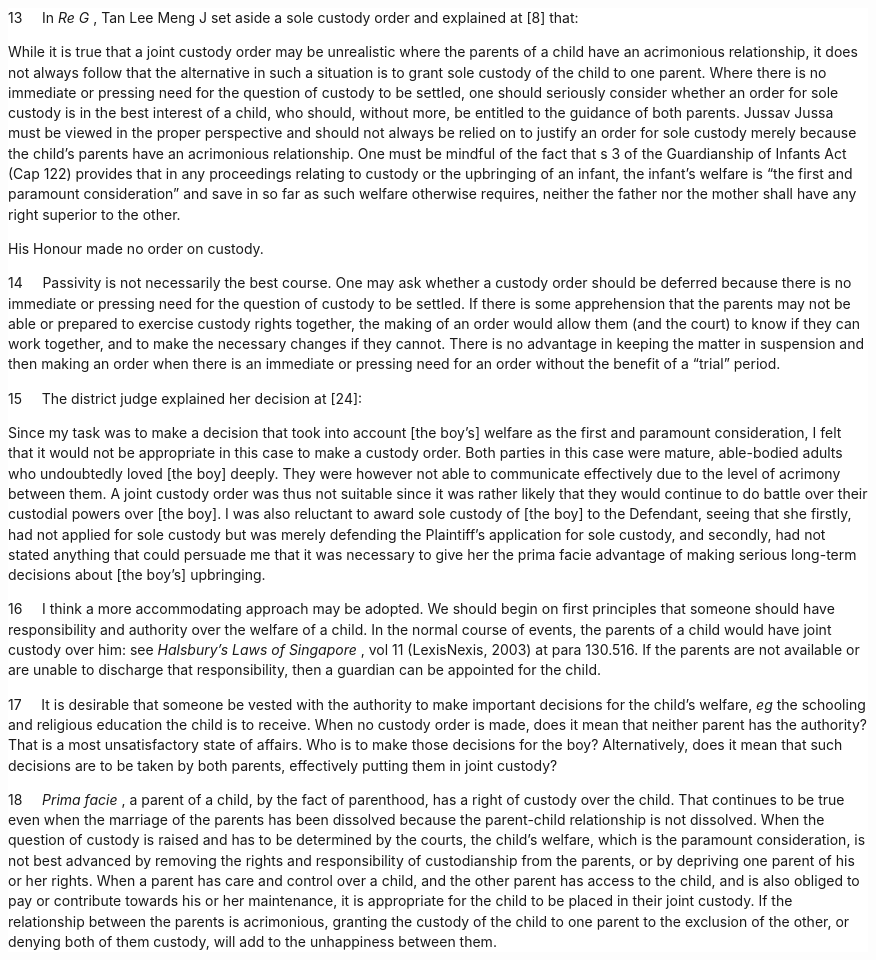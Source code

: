 13     In _Re G_ , Tan Lee Meng J set aside a sole custody order and explained at [8] that: 

 While it is true that a joint custody order may be unrealistic where the parents of a child have an acrimonious relationship, it does not always follow that the alternative in such a situation is to grant sole custody of the child to one parent. Where there is no immediate or pressing need for the question of custody to be settled, one should seriously consider whether an order for sole custody is in the best interest of a child, who should, without more, be entitled to the guidance of both parents. Jussav Jussa must be viewed in the proper perspective and should not always be relied on to justify an order for sole custody merely because the child’s parents have an acrimonious relationship. One must be mindful of the fact that s 3 of the Guardianship of Infants Act (Cap 122) provides that in any proceedings relating to custody or the upbringing of an infant, the infant’s welfare is “the first and paramount consideration” and save in so far as such welfare otherwise requires, neither the father nor the mother shall have any right superior to the other. 

His Honour made no order on custody. 

14     Passivity is not necessarily the best course. One may ask whether a custody order should be deferred because there is no immediate or pressing need for the question of custody to be settled. If there is some apprehension that the parents may not be able or prepared to exercise custody rights together, the making of an order would allow them (and the court) to know if they can work together, and to make the necessary changes if they cannot. There is no advantage in keeping the matter in suspension and then making an order when there is an immediate or pressing need for an order without the benefit of a “trial” period. 

15     The district judge explained her decision at [24]: 

 Since my task was to make a decision that took into account [the boy’s] welfare as the first and paramount consideration, I felt that it would not be appropriate in this case to make a custody order. Both parties in this case were mature, able-bodied adults who undoubtedly loved [the boy] deeply. They were however not able to communicate effectively due to the level of acrimony between them. A joint custody order was thus not suitable since it was rather likely that they would continue to do battle over their custodial powers over [the boy]. I was also reluctant to award sole custody of [the boy] to the Defendant, seeing that she firstly, had not applied for sole custody but was merely defending the Plaintiff’s application for sole custody, and secondly, had not stated anything that could persuade me that it was necessary to give her the prima facie advantage of making serious long-term decisions about [the boy’s] upbringing. 

16     I think a more accommodating approach may be adopted. We should begin on first principles that someone should have responsibility and authority over the welfare of a child. In the normal course of events, the parents of a child would have joint custody over him: see _Halsbury’s Laws of Singapore_ , vol 11 (LexisNexis, 2003) at para 130.516. If the parents are not available or are unable to discharge that responsibility, then a guardian can be appointed for the child. 


17     It is desirable that someone be vested with the authority to make important decisions for the child’s welfare, _eg_ the schooling and religious education the child is to receive. When no custody order is made, does it mean that neither parent has the authority? That is a most unsatisfactory state of affairs. Who is to make those decisions for the boy? Alternatively, does it mean that such decisions are to be taken by both parents, effectively putting them in joint custody? 

18     _Prima facie_ , a parent of a child, by the fact of parenthood, has a right of custody over the child. That continues to be true even when the marriage of the parents has been dissolved because the parent-child relationship is not dissolved. When the question of custody is raised and has to be determined by the courts, the child’s welfare, which is the paramount consideration, is not best advanced by removing the rights and responsibility of custodianship from the parents, or by depriving one parent of his or her rights. When a parent has care and control over a child, and the other parent has access to the child, and is also obliged to pay or contribute towards his or her maintenance, it is appropriate for the child to be placed in their joint custody. If the relationship between the parents is acrimonious, granting the custody of the child to one parent to the exclusion of the other, or denying both of them custody, will add to the unhappiness between them. 
